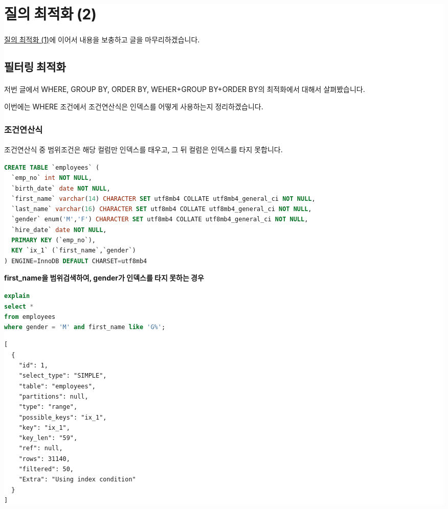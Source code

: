 # 질의 최적화 (2)

[질의 최적화 (1)](https://purplemocha.gitbook.io/blog/dev-blog/mysql/1)에 이어서 내용을 보충하고 글을 마무리하겠습니다.

## 필터링 최적화 <a href="#headerid_0" id="headerid_0"></a>

저번 글에서 WHERE, GROUP BY, ORDER BY, WEHER+GROUP BY+ORDER BY의 최적화에서 대해서 살펴봤습니다.

이번에는 WHERE 조건에서 조건연산식은 인덱스를 어떻게 사용하는지 정리하겠습니다.

### 조건연산식

조건연산식 중 범위조건은 해당 컬럼만 인덱스를 태우고, 그 뒤 컬럼은 인덱스를 타지 못합니다.

```sql
CREATE TABLE `employees` (
  `emp_no` int NOT NULL,
  `birth_date` date NOT NULL,
  `first_name` varchar(14) CHARACTER SET utf8mb4 COLLATE utf8mb4_general_ci NOT NULL,
  `last_name` varchar(16) CHARACTER SET utf8mb4 COLLATE utf8mb4_general_ci NOT NULL,
  `gender` enum('M','F') CHARACTER SET utf8mb4 COLLATE utf8mb4_general_ci NOT NULL,
  `hire_date` date NOT NULL,
  PRIMARY KEY (`emp_no`),
  KEY `ix_1` (`first_name`,`gender`)
) ENGINE=InnoDB DEFAULT CHARSET=utf8mb4
```

**first\_name을 범위검색하여, gender가 인덱스를 타지 못하는 경우**

```sql
explain
select *
from employees
where gender = 'M' and first_name like 'G%';
```

```
[
  {
    "id": 1,
    "select_type": "SIMPLE",
    "table": "employees",
    "partitions": null,
    "type": "range",
    "possible_keys": "ix_1",
    "key": "ix_1",
    "key_len": "59",
    "ref": null,
    "rows": 31140,
    "filtered": 50,
    "Extra": "Using index condition"
  }
]
```
